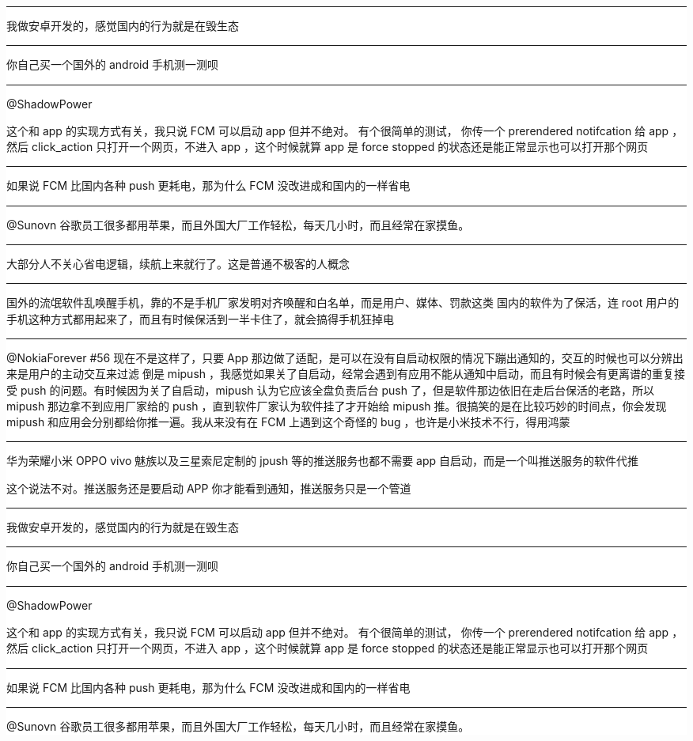 ---------------------------------------------------

我做安卓开发的，感觉国内的行为就是在毁生态

---------------------------------------------------

你自己买一个国外的 android 手机测一测呗

---------------------------------------------------

@ShadowPower 

这个和 app 的实现方式有关，我只说 FCM 可以启动 app 但并不绝对。 有个很简单的测试， 你传一个 prerendered notifcation 给 app ，然后 click_action 只打开一个网页，不进入 app ，这个时候就算 app 是 force stopped 的状态还是能正常显示也可以打开那个网页

---------------------------------------------------

如果说 FCM 比国内各种 push 更耗电，那为什么 FCM 没改进成和国内的一样省电

---------------------------------------------------

@Sunovn 谷歌员工很多都用苹果，而且外国大厂工作轻松，每天几小时，而且经常在家摸鱼。

---------------------------------------------------

大部分人不关心省电逻辑，续航上来就行了。这是普通不极客的人概念

---------------------------------------------------

国外的流氓软件乱唤醒手机，靠的不是手机厂家发明对齐唤醒和白名单，而是用户、媒体、罚款这类
国内的软件为了保活，连 root 用户的手机这种方式都用起来了，而且有时候保活到一半卡住了，就会搞得手机狂掉电

---------------------------------------------------

@NokiaForever #56
现在不是这样了，只要 App 那边做了适配，是可以在没有自启动权限的情况下蹦出通知的，交互的时候也可以分辨出来是用户的主动交互来过滤
倒是 mipush ，我感觉如果关了自启动，经常会遇到有应用不能从通知中启动，而且有时候会有更离谱的重复接受 push 的问题。有时候因为关了自启动，mipush 认为它应该全盘负责后台 push 了，但是软件那边依旧在走后台保活的老路，所以 mipush 那边拿不到应用厂家给的 push ，直到软件厂家认为软件挂了才开始给 mipush 推。很搞笑的是在比较巧妙的时间点，你会发现 mipush 和应用会分别都给你推一遍。我从来没有在 FCM 上遇到这个奇怪的 bug ，也许是小米技术不行，得用鸿蒙

---------------------------------------------------

华为荣耀小米 OPPO vivo 魅族以及三星索尼定制的 jpush 等的推送服务也都不需要 app 自启动，而是一个叫推送服务的软件代推

这个说法不对。推送服务还是要启动 APP 你才能看到通知，推送服务只是一个管道

---------------------------------------------------

我做安卓开发的，感觉国内的行为就是在毁生态

---------------------------------------------------

你自己买一个国外的 android 手机测一测呗

---------------------------------------------------

@ShadowPower 

这个和 app 的实现方式有关，我只说 FCM 可以启动 app 但并不绝对。 有个很简单的测试， 你传一个 prerendered notifcation 给 app ，然后 click_action 只打开一个网页，不进入 app ，这个时候就算 app 是 force stopped 的状态还是能正常显示也可以打开那个网页

---------------------------------------------------

如果说 FCM 比国内各种 push 更耗电，那为什么 FCM 没改进成和国内的一样省电

---------------------------------------------------

@Sunovn 谷歌员工很多都用苹果，而且外国大厂工作轻松，每天几小时，而且经常在家摸鱼。

